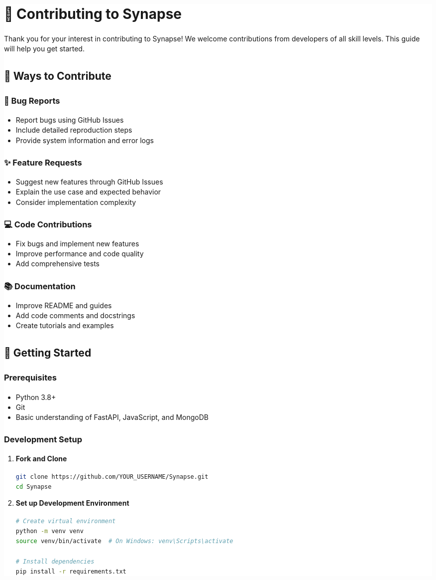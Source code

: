 # 🤝 Contributing to Synapse

Thank you for your interest in contributing to Synapse! We welcome contributions from developers of all skill levels. This guide will help you get started.

## 🌟 Ways to Contribute

### 🐛 Bug Reports
- Report bugs using GitHub Issues
- Include detailed reproduction steps
- Provide system information and error logs

### ✨ Feature Requests
- Suggest new features through GitHub Issues
- Explain the use case and expected behavior
- Consider implementation complexity

### 💻 Code Contributions
- Fix bugs and implement new features
- Improve performance and code quality
- Add comprehensive tests

### 📚 Documentation
- Improve README and guides
- Add code comments and docstrings
- Create tutorials and examples

## 🚀 Getting Started

### Prerequisites
- Python 3.8+
- Git
- Basic understanding of FastAPI, JavaScript, and MongoDB

### Development Setup

1. **Fork and Clone**
   ```bash
   git clone https://github.com/YOUR_USERNAME/Synapse.git
   cd Synapse
   ```

2. **Set up Development Environment**
   ```bash
   # Create virtual environment
   python -m venv venv
   source venv/bin/activate  # On Windows: venv\Scripts\activate
   
   # Install dependencies
   pip install -r requirements.txt
   ```
